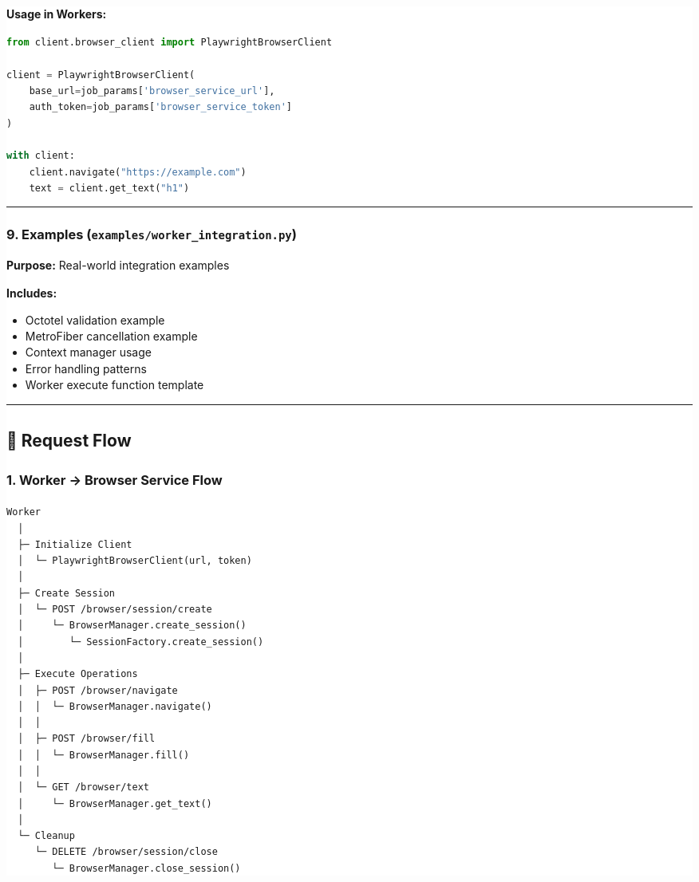 **Usage in Workers:**
```python
from client.browser_client import PlaywrightBrowserClient

client = PlaywrightBrowserClient(
    base_url=job_params['browser_service_url'],
    auth_token=job_params['browser_service_token']
)

with client:
    client.navigate("https://example.com")
    text = client.get_text("h1")
```

---

### 9. Examples (`examples/worker_integration.py`)

**Purpose:** Real-world integration examples

**Includes:**
- Octotel validation example
- MetroFiber cancellation example
- Context manager usage
- Error handling patterns
- Worker execute function template

---

## 🔄 Request Flow

### 1. Worker → Browser Service Flow

```
Worker
  │
  ├─ Initialize Client
  │  └─ PlaywrightBrowserClient(url, token)
  │
  ├─ Create Session
  │  └─ POST /browser/session/create
  │     └─ BrowserManager.create_session()
  │        └─ SessionFactory.create_session()
  │
  ├─ Execute Operations
  │  ├─ POST /browser/navigate
  │  │  └─ BrowserManager.navigate()
  │  │
  │  ├─ POST /browser/fill
  │  │  └─ BrowserManager.fill()
  │  │
  │  └─ GET /browser/text
  │     └─ BrowserManager.get_text()
  │
  └─ Cleanup
     └─ DELETE /browser/session/close
        └─ BrowserManager.close_session()
```

